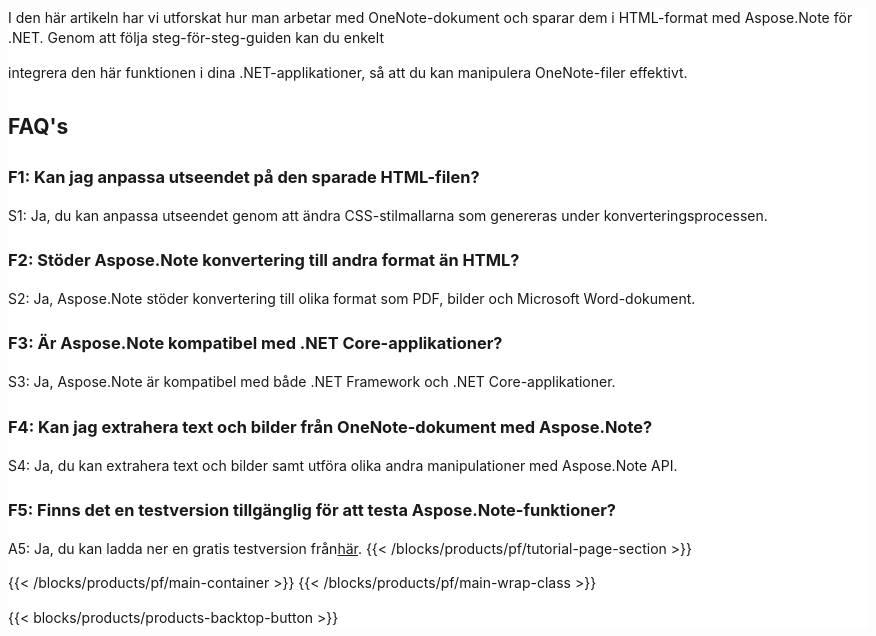 I den här artikeln har vi utforskat hur man arbetar med OneNote-dokument och sparar dem i HTML-format med Aspose.Note för .NET. Genom att följa steg-för-steg-guiden kan du enkelt

 integrera den här funktionen i dina .NET-applikationer, så att du kan manipulera OneNote-filer effektivt.

## FAQ's

### F1: Kan jag anpassa utseendet på den sparade HTML-filen?

S1: Ja, du kan anpassa utseendet genom att ändra CSS-stilmallarna som genereras under konverteringsprocessen.

### F2: Stöder Aspose.Note konvertering till andra format än HTML?

S2: Ja, Aspose.Note stöder konvertering till olika format som PDF, bilder och Microsoft Word-dokument.

### F3: Är Aspose.Note kompatibel med .NET Core-applikationer?

S3: Ja, Aspose.Note är kompatibel med både .NET Framework och .NET Core-applikationer.

### F4: Kan jag extrahera text och bilder från OneNote-dokument med Aspose.Note?

S4: Ja, du kan extrahera text och bilder samt utföra olika andra manipulationer med Aspose.Note API.

### F5: Finns det en testversion tillgänglig för att testa Aspose.Note-funktioner?

 A5: Ja, du kan ladda ner en gratis testversion från[här](https://releases.aspose.com/).
{{< /blocks/products/pf/tutorial-page-section >}}

{{< /blocks/products/pf/main-container >}}
{{< /blocks/products/pf/main-wrap-class >}}

{{< blocks/products/products-backtop-button >}}
